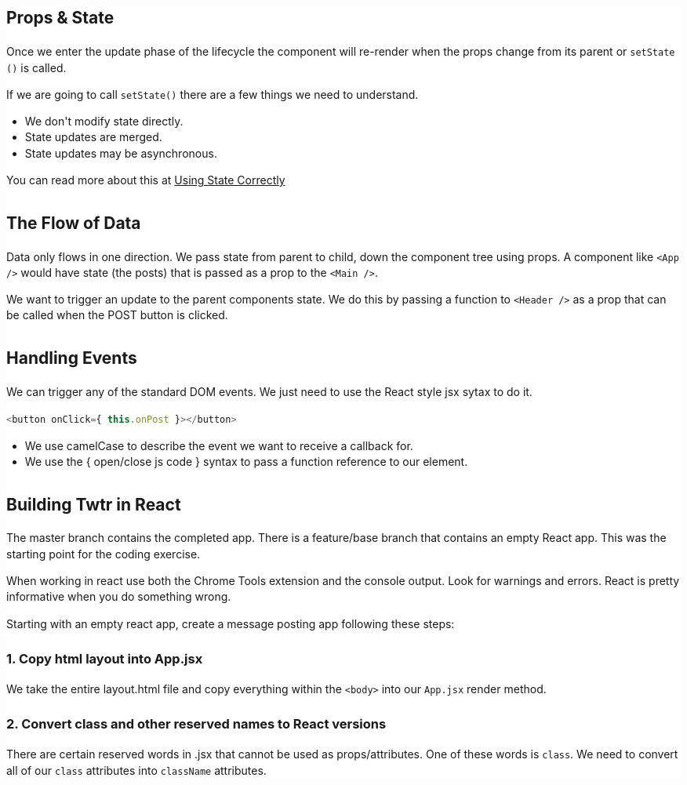 ## Props & State

Once we enter the update phase of the lifecycle the component will re-render when the props change from its parent or `setState()` is called.

If we are going to call `setState()` there are a few things we need to understand.

- We don't modify state directly.
- State updates are merged.
- State updates may be asynchronous.

You can read more about this at [Using State Correctly](https://facebook.github.io/react/docs/state-and-lifecycle.html#using-state-correctly)


## The Flow of Data

Data only flows in one direction. We pass state from parent to child, down the component tree using props. A component like `<App />` would have state (the posts) that is passed as a prop to the `<Main />`.

We want to trigger an update to the parent components state. We do this by passing a function to `<Header />` as a prop that can be called when the POST button is clicked.

## Handling Events

We can trigger any of the standard DOM events. We just need to use the React style jsx sytax to do it.

```javascript
<button onClick={ this.onPost }></button>
```

- We use camelCase to describe the event we want to receive a callback for.
- We use the { open/close js code } syntax to pass a function reference to our element.

## Building Twtr in React

The master branch contains the completed app. There is a feature/base branch that contains an empty React app. This was the starting point for the coding exercise.

When working in react use both the Chrome Tools extension and the console output. Look for warnings and errors. React is pretty informative when you do something wrong.

Starting with an empty react app, create a message posting app following these steps:

### 1. Copy html layout into App.jsx

We take the entire layout.html file and copy everything within the `<body>` into our `App.jsx` render method.

### 2. Convert class and other reserved names to React versions

There are certain reserved words in .jsx that cannot be used as props/attributes. One of these words is `class`. We need to convert all of our `class` attributes into `className` attributes.
